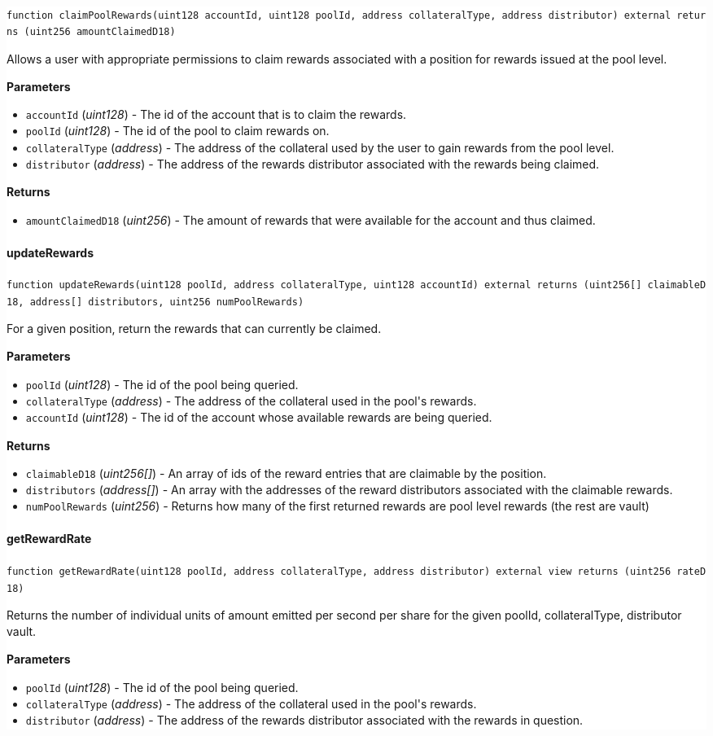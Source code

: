  ```solidity
  function claimPoolRewards(uint128 accountId, uint128 poolId, address collateralType, address distributor) external returns (uint256 amountClaimedD18)
  ```

  Allows a user with appropriate permissions to claim rewards associated with a position for rewards issued at the pool level.

**Parameters**
* `accountId` (*uint128*) - The id of the account that is to claim the rewards.
* `poolId` (*uint128*) - The id of the pool to claim rewards on.
* `collateralType` (*address*) - The address of the collateral used by the user to gain rewards from the pool level.
* `distributor` (*address*) - The address of the rewards distributor associated with the rewards being claimed.

**Returns**
* `amountClaimedD18` (*uint256*) - The amount of rewards that were available for the account and thus claimed.
#### updateRewards

  ```solidity
  function updateRewards(uint128 poolId, address collateralType, uint128 accountId) external returns (uint256[] claimableD18, address[] distributors, uint256 numPoolRewards)
  ```

  For a given position, return the rewards that can currently be claimed.

**Parameters**
* `poolId` (*uint128*) - The id of the pool being queried.
* `collateralType` (*address*) - The address of the collateral used in the pool's rewards.
* `accountId` (*uint128*) - The id of the account whose available rewards are being queried.

**Returns**
* `claimableD18` (*uint256[]*) - An array of ids of the reward entries that are claimable by the position.
* `distributors` (*address[]*) - An array with the addresses of the reward distributors associated with the claimable rewards.
* `numPoolRewards` (*uint256*) - Returns how many of the first returned rewards are pool level rewards (the rest are vault)
#### getRewardRate

  ```solidity
  function getRewardRate(uint128 poolId, address collateralType, address distributor) external view returns (uint256 rateD18)
  ```

  Returns the number of individual units of amount emitted per second per share for the given poolId, collateralType, distributor vault.

**Parameters**
* `poolId` (*uint128*) - The id of the pool being queried.
* `collateralType` (*address*) - The address of the collateral used in the pool's rewards.
* `distributor` (*address*) - The address of the rewards distributor associated with the rewards in question.
